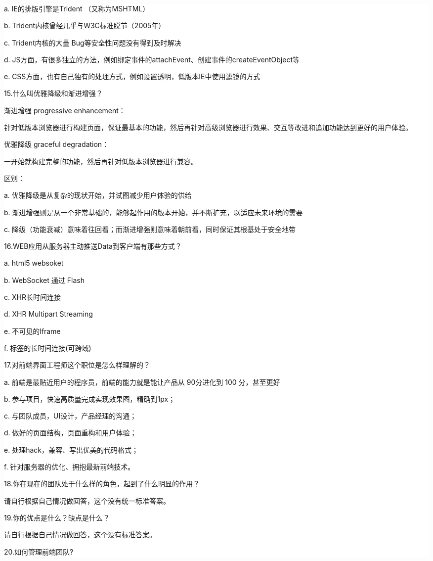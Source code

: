 a. IE的排版引擎是Trident （又称为MSHTML）

b. Trident内核曾经几乎与W3C标准脱节（2005年）

c. Trident内核的大量 Bug等安全性问题没有得到及时解决

d. JS方面，有很多独立的方法，例如绑定事件的attachEvent、创建事件的createEventObject等

e. CSS方面，也有自己独有的处理方式，例如设置透明，低版本IE中使用滤镜的方式

15.什么叫优雅降级和渐进增强？

渐进增强 progressive enhancement：

针对低版本浏览器进行构建页面，保证最基本的功能，然后再针对高级浏览器进行效果、交互等改进和追加功能达到更好的用户体验。

优雅降级 graceful degradation：

一开始就构建完整的功能，然后再针对低版本浏览器进行兼容。

区别：

a. 优雅降级是从复杂的现状开始，并试图减少用户体验的供给

b. 渐进增强则是从一个非常基础的，能够起作用的版本开始，并不断扩充，以适应未来环境的需要

c. 降级（功能衰减）意味着往回看；而渐进增强则意味着朝前看，同时保证其根基处于安全地带

16.WEB应用从服务器主动推送Data到客户端有那些方式？

a. html5 websoket

b. WebSocket 通过 Flash

c. XHR长时间连接

d. XHR Multipart Streaming

e. 不可见的Iframe

f. 标签的长时间连接(可跨域)

17.对前端界面工程师这个职位是怎么样理解的？

a. 前端是最贴近用户的程序员，前端的能力就是能让产品从 90分进化到 100 分，甚至更好

b. 参与项目，快速高质量完成实现效果图，精确到1px；

c. 与团队成员，UI设计，产品经理的沟通；

d. 做好的页面结构，页面重构和用户体验；

e. 处理hack，兼容、写出优美的代码格式；

f. 针对服务器的优化、拥抱最新前端技术。

18.你在现在的团队处于什么样的角色，起到了什么明显的作用？

请自行根据自己情况做回答，这个没有统一标准答案。

19.你的优点是什么？缺点是什么？

请自行根据自己情况做回答，这个没有标准答案。

20.如何管理前端团队?
